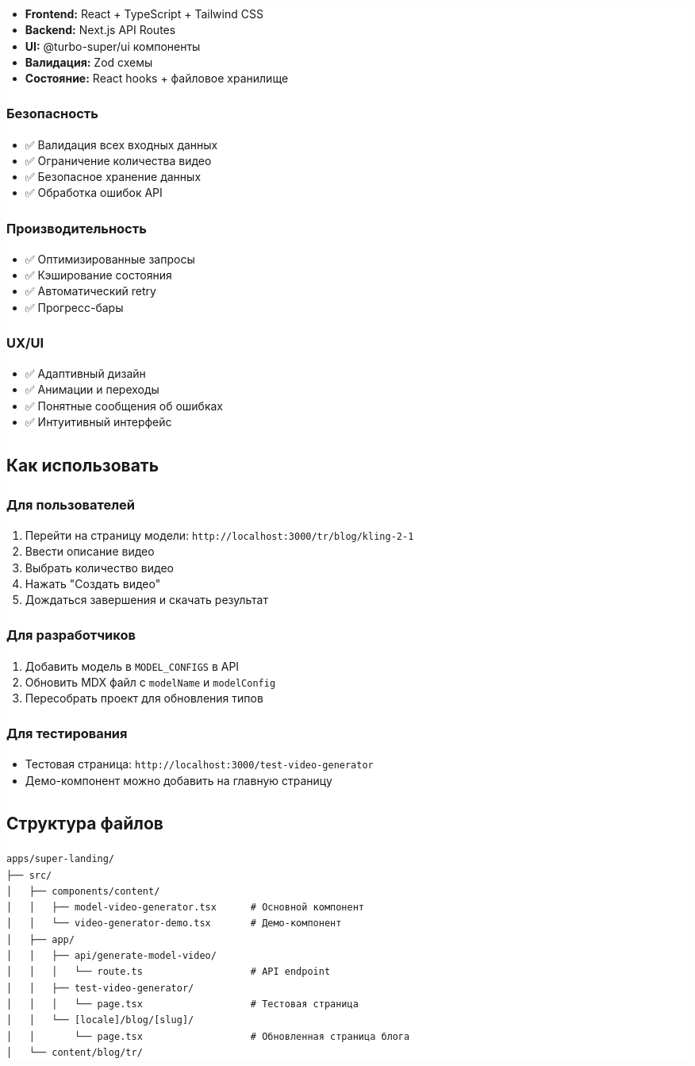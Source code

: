 - **Frontend:** React + TypeScript + Tailwind CSS
- **Backend:** Next.js API Routes
- **UI:** @turbo-super/ui компоненты
- **Валидация:** Zod схемы
- **Состояние:** React hooks + файловое хранилище

### Безопасность

- ✅ Валидация всех входных данных
- ✅ Ограничение количества видео
- ✅ Безопасное хранение данных
- ✅ Обработка ошибок API

### Производительность

- ✅ Оптимизированные запросы
- ✅ Кэширование состояния
- ✅ Автоматический retry
- ✅ Прогресс-бары

### UX/UI

- ✅ Адаптивный дизайн
- ✅ Анимации и переходы
- ✅ Понятные сообщения об ошибках
- ✅ Интуитивный интерфейс

## Как использовать

### Для пользователей

1. Перейти на страницу модели: `http://localhost:3000/tr/blog/kling-2-1`
2. Ввести описание видео
3. Выбрать количество видео
4. Нажать "Создать видео"
5. Дождаться завершения и скачать результат

### Для разработчиков

1. Добавить модель в `MODEL_CONFIGS` в API
2. Обновить MDX файл с `modelName` и `modelConfig`
3. Пересобрать проект для обновления типов

### Для тестирования

- Тестовая страница: `http://localhost:3000/test-video-generator`
- Демо-компонент можно добавить на главную страницу

## Структура файлов

```
apps/super-landing/
├── src/
│   ├── components/content/
│   │   ├── model-video-generator.tsx      # Основной компонент
│   │   └── video-generator-demo.tsx       # Демо-компонент
│   ├── app/
│   │   ├── api/generate-model-video/
│   │   │   └── route.ts                   # API endpoint
│   │   ├── test-video-generator/
│   │   │   └── page.tsx                   # Тестовая страница
│   │   └── [locale]/blog/[slug]/
│   │       └── page.tsx                   # Обновленная страница блога
│   └── content/blog/tr/
```